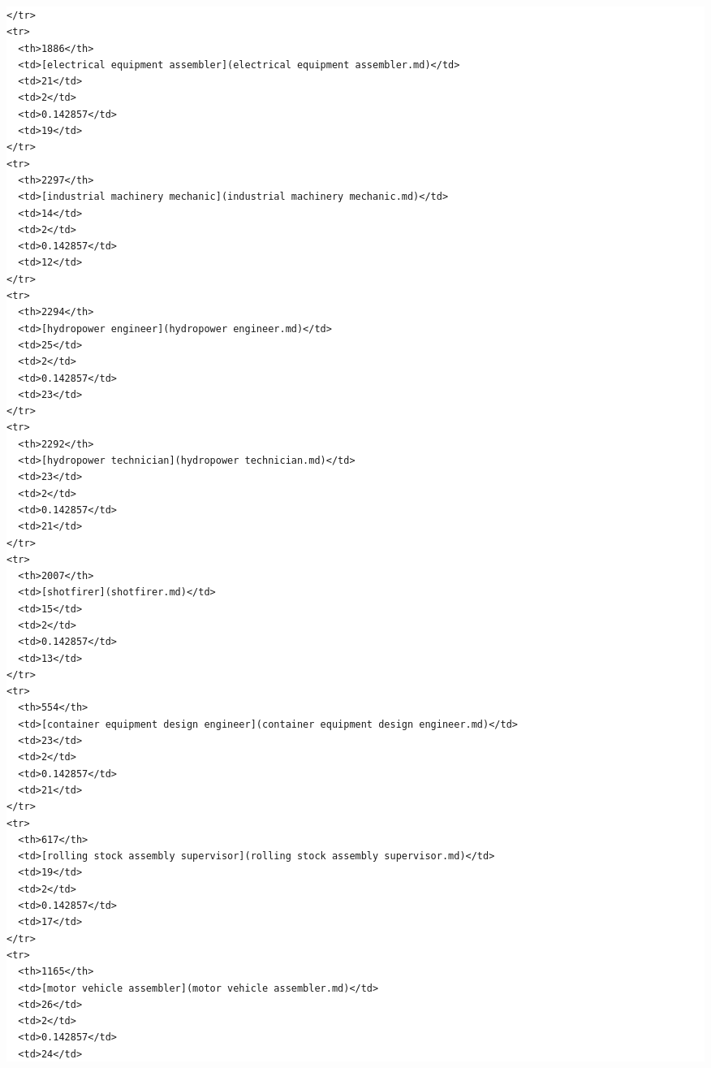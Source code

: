     </tr>
    <tr>
      <th>1886</th>
      <td>[electrical equipment assembler](electrical equipment assembler.md)</td>
      <td>21</td>
      <td>2</td>
      <td>0.142857</td>
      <td>19</td>
    </tr>
    <tr>
      <th>2297</th>
      <td>[industrial machinery mechanic](industrial machinery mechanic.md)</td>
      <td>14</td>
      <td>2</td>
      <td>0.142857</td>
      <td>12</td>
    </tr>
    <tr>
      <th>2294</th>
      <td>[hydropower engineer](hydropower engineer.md)</td>
      <td>25</td>
      <td>2</td>
      <td>0.142857</td>
      <td>23</td>
    </tr>
    <tr>
      <th>2292</th>
      <td>[hydropower technician](hydropower technician.md)</td>
      <td>23</td>
      <td>2</td>
      <td>0.142857</td>
      <td>21</td>
    </tr>
    <tr>
      <th>2007</th>
      <td>[shotfirer](shotfirer.md)</td>
      <td>15</td>
      <td>2</td>
      <td>0.142857</td>
      <td>13</td>
    </tr>
    <tr>
      <th>554</th>
      <td>[container equipment design engineer](container equipment design engineer.md)</td>
      <td>23</td>
      <td>2</td>
      <td>0.142857</td>
      <td>21</td>
    </tr>
    <tr>
      <th>617</th>
      <td>[rolling stock assembly supervisor](rolling stock assembly supervisor.md)</td>
      <td>19</td>
      <td>2</td>
      <td>0.142857</td>
      <td>17</td>
    </tr>
    <tr>
      <th>1165</th>
      <td>[motor vehicle assembler](motor vehicle assembler.md)</td>
      <td>26</td>
      <td>2</td>
      <td>0.142857</td>
      <td>24</td>
